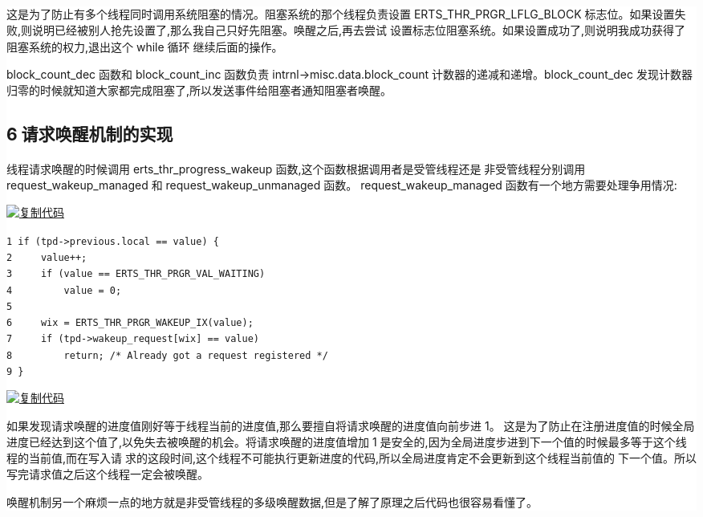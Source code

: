  

这是为了防止有多个线程同时调用系统阻塞的情况。阻塞系统的那个线程负责设置 ERTS_THR_PRGR_LFLG_BLOCK 标志位。如果设置失败,则说明已经被别人抢先设置了,那么我自己只好先阻塞。唤醒之后,再去尝试 设置标志位阻塞系统。如果设置成功了,则说明我成功获得了阻塞系统的权力,退出这个 while 循环 继续后面的操作。

block_count_dec 函数和 block_count_inc 函数负责 intrnl->misc.data.block_count 计数器的递减和递增。block_count_dec 发现计数器归零的时候就知道大家都完成阻塞了,所以发送事件给阻塞者通知阻塞者唤醒。

 

 

## 6 请求唤醒机制的实现

线程请求唤醒的时候调用 erts_thr_progress_wakeup 函数,这个函数根据调用者是受管线程还是 非受管线程分别调用 request_wakeup_managed 和 request_wakeup_unmanaged 函数。 request_wakeup_managed 函数有一个地方需要处理争用情况:

[![复制代码](https://common.cnblogs.com/images/copycode.gif)](javascript:void(0);)

```
1 if (tpd->previous.local == value) {
2     value++;
3     if (value == ERTS_THR_PRGR_VAL_WAITING)
4         value = 0;
5 
6     wix = ERTS_THR_PRGR_WAKEUP_IX(value);
7     if (tpd->wakeup_request[wix] == value)
8         return; /* Already got a request registered */
9 }
```

[![复制代码](https://common.cnblogs.com/images/copycode.gif)](javascript:void(0);)

如果发现请求唤醒的进度值刚好等于线程当前的进度值,那么要擅自将请求唤醒的进度值向前步进 1。 这是为了防止在注册进度值的时候全局进度已经达到这个值了,以免失去被唤醒的机会。将请求唤醒的进度值增加 1 是安全的,因为全局进度步进到下一个值的时候最多等于这个线程的当前值,而在写入请 求的这段时间,这个线程不可能执行更新进度的代码,所以全局进度肯定不会更新到这个线程当前值的 下一个值。所以写完请求值之后这个线程一定会被唤醒。

唤醒机制另一个麻烦一点的地方就是非受管线程的多级唤醒数据,但是了解了原理之后代码也很容易看懂了。